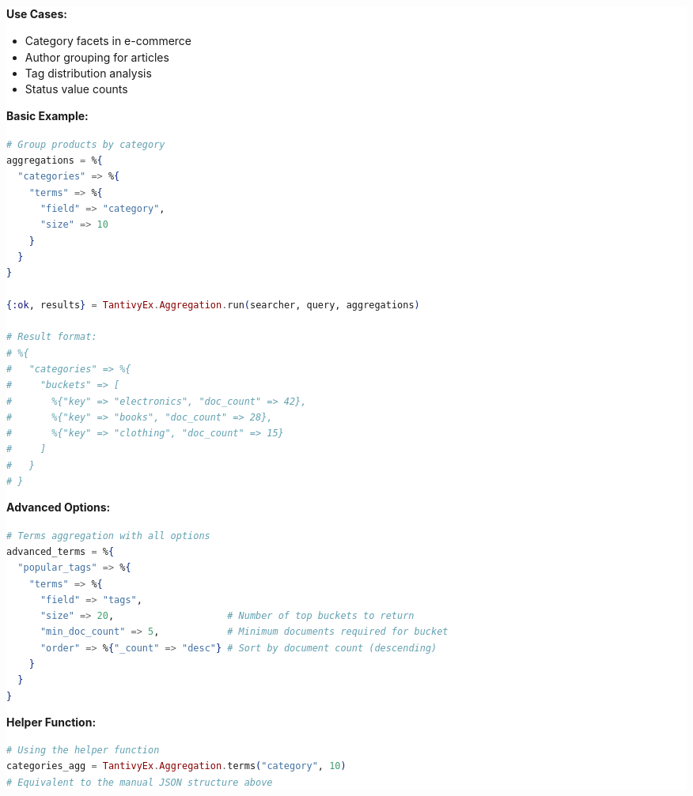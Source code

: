 **Use Cases:**

- Category facets in e-commerce
- Author grouping for articles
- Tag distribution analysis
- Status value counts

**Basic Example:**

```elixir
# Group products by category
aggregations = %{
  "categories" => %{
    "terms" => %{
      "field" => "category",
      "size" => 10
    }
  }
}

{:ok, results} = TantivyEx.Aggregation.run(searcher, query, aggregations)

# Result format:
# %{
#   "categories" => %{
#     "buckets" => [
#       %{"key" => "electronics", "doc_count" => 42},
#       %{"key" => "books", "doc_count" => 28},
#       %{"key" => "clothing", "doc_count" => 15}
#     ]
#   }
# }
```

**Advanced Options:**

```elixir
# Terms aggregation with all options
advanced_terms = %{
  "popular_tags" => %{
    "terms" => %{
      "field" => "tags",
      "size" => 20,                    # Number of top buckets to return
      "min_doc_count" => 5,            # Minimum documents required for bucket
      "order" => %{"_count" => "desc"} # Sort by document count (descending)
    }
  }
}
```

**Helper Function:**

```elixir
# Using the helper function
categories_agg = TantivyEx.Aggregation.terms("category", 10)
# Equivalent to the manual JSON structure above
```
